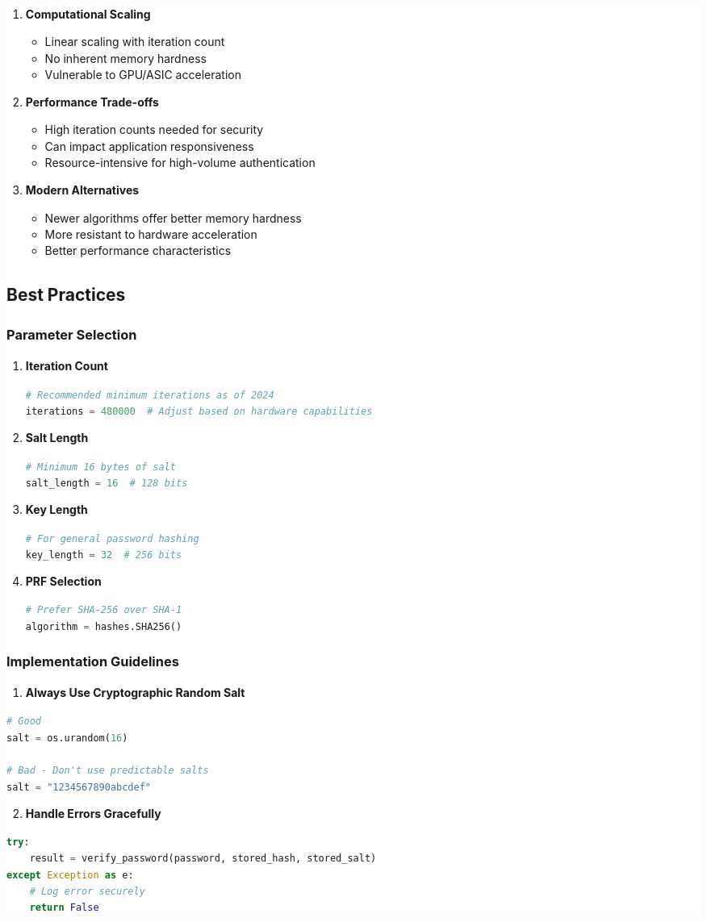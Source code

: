 1. **Computational Scaling**
   - Linear scaling with iteration count
   - No inherent memory hardness
   - Vulnerable to GPU/ASIC acceleration

2. **Performance Trade-offs**
   - High iteration counts needed for security
   - Can impact application responsiveness
   - Resource-intensive for high-volume authentication

3. **Modern Alternatives**
   - Newer algorithms offer better memory hardness
   - More resistant to hardware acceleration
   - Better performance characteristics

## Best Practices

### Parameter Selection

1. **Iteration Count**
   ```python
   # Recommended minimum iterations as of 2024
   iterations = 480000  # Adjust based on hardware capabilities
   ```

2. **Salt Length**
   ```python
   # Minimum 16 bytes of salt
   salt_length = 16  # 128 bits
   ```

3. **Key Length**
   ```python
   # For general password hashing
   key_length = 32  # 256 bits
   ```

4. **PRF Selection**
   ```python
   # Prefer SHA-256 over SHA-1
   algorithm = hashes.SHA256()
   ```

### Implementation Guidelines

1. **Always Use Cryptographic Random Salt**
```python
# Good
salt = os.urandom(16)

# Bad - Don't use predictable salts
salt = "1234567890abcdef"
```

2. **Handle Errors Gracefully**
```python
try:
    result = verify_password(password, stored_hash, stored_salt)
except Exception as e:
    # Log error securely
    return False
```
